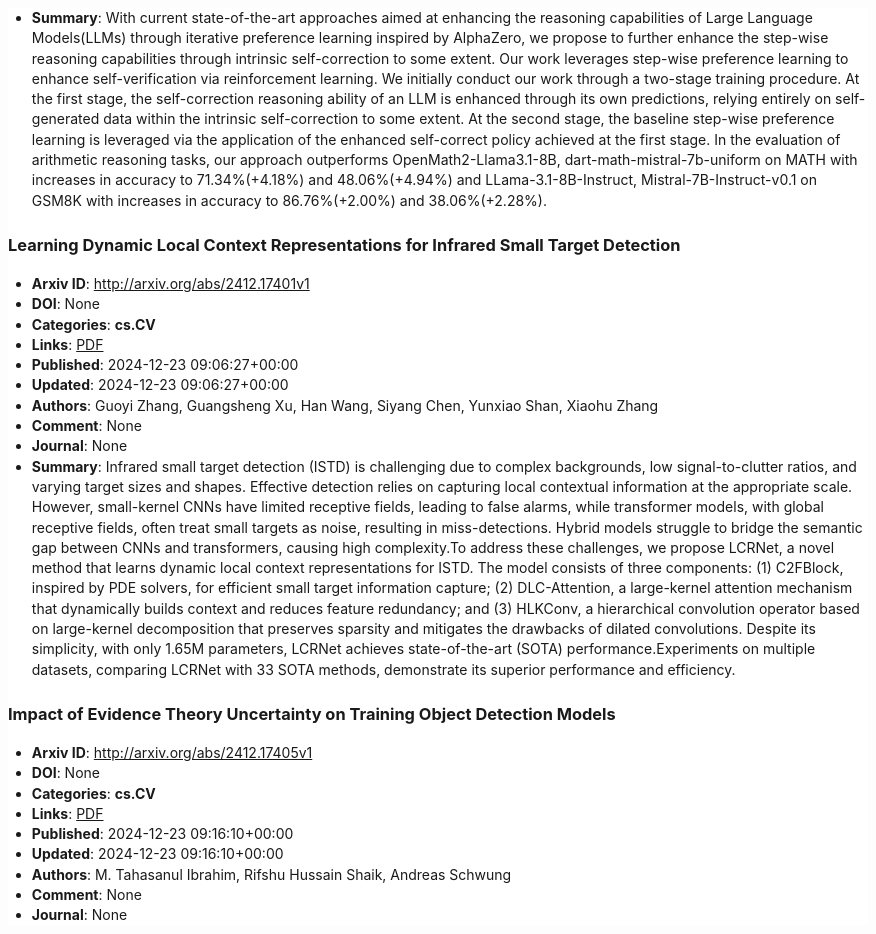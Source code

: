- **Summary**: With current state-of-the-art approaches aimed at enhancing the reasoning capabilities of Large Language Models(LLMs) through iterative preference learning inspired by AlphaZero, we propose to further enhance the step-wise reasoning capabilities through intrinsic self-correction to some extent. Our work leverages step-wise preference learning to enhance self-verification via reinforcement learning. We initially conduct our work through a two-stage training procedure. At the first stage, the self-correction reasoning ability of an LLM is enhanced through its own predictions, relying entirely on self-generated data within the intrinsic self-correction to some extent. At the second stage, the baseline step-wise preference learning is leveraged via the application of the enhanced self-correct policy achieved at the first stage. In the evaluation of arithmetic reasoning tasks, our approach outperforms OpenMath2-Llama3.1-8B, dart-math-mistral-7b-uniform on MATH with increases in accuracy to 71.34%(+4.18%) and 48.06%(+4.94%) and LLama-3.1-8B-Instruct, Mistral-7B-Instruct-v0.1 on GSM8K with increases in accuracy to 86.76%(+2.00%) and 38.06%(+2.28%).



### Learning Dynamic Local Context Representations for Infrared Small Target Detection
- **Arxiv ID**: http://arxiv.org/abs/2412.17401v1
- **DOI**: None
- **Categories**: **cs.CV**
- **Links**: [PDF](http://arxiv.org/pdf/2412.17401v1)
- **Published**: 2024-12-23 09:06:27+00:00
- **Updated**: 2024-12-23 09:06:27+00:00
- **Authors**: Guoyi Zhang, Guangsheng Xu, Han Wang, Siyang Chen, Yunxiao Shan, Xiaohu Zhang
- **Comment**: None
- **Journal**: None
- **Summary**: Infrared small target detection (ISTD) is challenging due to complex backgrounds, low signal-to-clutter ratios, and varying target sizes and shapes. Effective detection relies on capturing local contextual information at the appropriate scale. However, small-kernel CNNs have limited receptive fields, leading to false alarms, while transformer models, with global receptive fields, often treat small targets as noise, resulting in miss-detections. Hybrid models struggle to bridge the semantic gap between CNNs and transformers, causing high complexity.To address these challenges, we propose LCRNet, a novel method that learns dynamic local context representations for ISTD. The model consists of three components: (1) C2FBlock, inspired by PDE solvers, for efficient small target information capture; (2) DLC-Attention, a large-kernel attention mechanism that dynamically builds context and reduces feature redundancy; and (3) HLKConv, a hierarchical convolution operator based on large-kernel decomposition that preserves sparsity and mitigates the drawbacks of dilated convolutions. Despite its simplicity, with only 1.65M parameters, LCRNet achieves state-of-the-art (SOTA) performance.Experiments on multiple datasets, comparing LCRNet with 33 SOTA methods, demonstrate its superior performance and efficiency.



### Impact of Evidence Theory Uncertainty on Training Object Detection Models
- **Arxiv ID**: http://arxiv.org/abs/2412.17405v1
- **DOI**: None
- **Categories**: **cs.CV**
- **Links**: [PDF](http://arxiv.org/pdf/2412.17405v1)
- **Published**: 2024-12-23 09:16:10+00:00
- **Updated**: 2024-12-23 09:16:10+00:00
- **Authors**: M. Tahasanul Ibrahim, Rifshu Hussain Shaik, Andreas Schwung
- **Comment**: None
- **Journal**: None